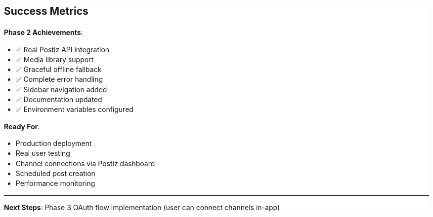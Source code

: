 ## Success Metrics

**Phase 2 Achievements**:
- ✅ Real Postiz API integration
- ✅ Media library support
- ✅ Graceful offline fallback
- ✅ Complete error handling
- ✅ Sidebar navigation added
- ✅ Documentation updated
- ✅ Environment variables configured

**Ready For**:
- Production deployment
- Real user testing
- Channel connections via Postiz dashboard
- Scheduled post creation
- Performance monitoring

---

**Next Steps**: Phase 3 OAuth flow implementation (user can connect channels in-app)
